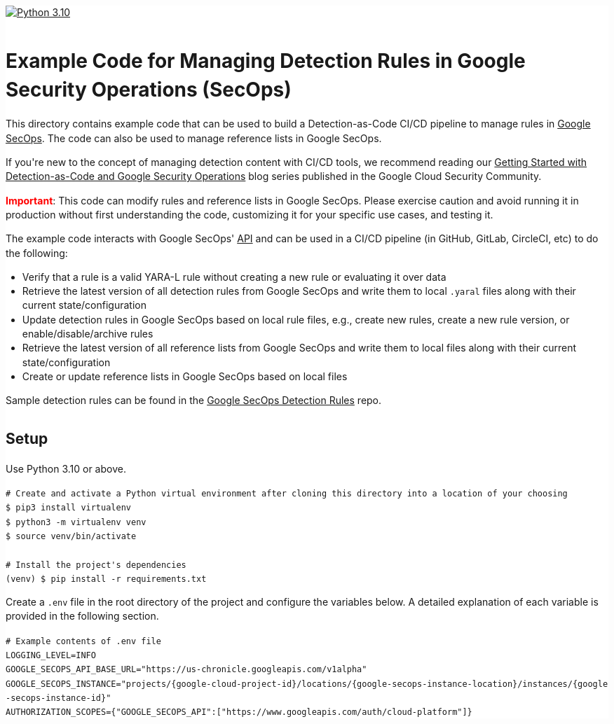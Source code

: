 [![Python 3.10](https://img.shields.io/badge/python-3.10-yellow.svg)](https://www.python.org/downloads/release/python-3100/)

# Example Code for Managing Detection Rules in Google Security Operations (SecOps)

This directory contains example code that can be used to build a Detection-as-Code CI/CD pipeline to manage rules in [Google SecOps](https://cloud.google.com/security/products/security-operations). The code can also be used to manage reference lists in Google SecOps.

If you're new to the concept of managing detection content with CI/CD tools, we recommend reading our [Getting Started with Detection-as-Code and Google Security Operations](https://www.googlecloudcommunity.com/gc/Community-Blog/Getting-Started-with-Detection-as-Code-and-Chronicle-Security/ba-p/702154) blog series published in the Google Cloud Security Community.

<span style="color: red;">**Important**</span>: This code can modify rules and reference lists in Google SecOps. Please exercise caution and avoid running it in production without first understanding the code, customizing it for your specific use cases, and testing it.

The example code interacts with Google SecOps' [API](https://cloud.google.com/chronicle/docs/reference/rest) and can be used in a CI/CD pipeline (in GitHub, GitLab, CircleCI, etc) to do the following:

* Verify that a rule is a valid YARA-L rule without creating a new rule or evaluating it over data
* Retrieve the latest version of all detection rules from Google SecOps and write them to local `.yaral` files along with their current state/configuration
* Update detection rules in Google SecOps based on local rule files, e.g., create new rules, create a new rule version, or enable/disable/archive rules
* Retrieve the latest version of all reference lists from Google SecOps and write them to local files along with their current state/configuration
* Create or update reference lists in Google SecOps based on local files

Sample detection rules can be found in the [Google SecOps Detection Rules](https://github.com/chronicle/detection-rules/tree/main) repo.

## Setup

Use Python 3.10 or above.

```console
# Create and activate a Python virtual environment after cloning this directory into a location of your choosing
$ pip3 install virtualenv
$ python3 -m virtualenv venv
$ source venv/bin/activate

# Install the project's dependencies
(venv) $ pip install -r requirements.txt
```

Create a `.env` file in the root directory of the project and configure the variables below. A detailed explanation of each variable is provided in the following section.

```
# Example contents of .env file
LOGGING_LEVEL=INFO
GOOGLE_SECOPS_API_BASE_URL="https://us-chronicle.googleapis.com/v1alpha"
GOOGLE_SECOPS_INSTANCE="projects/{google-cloud-project-id}/locations/{google-secops-instance-location}/instances/{google-secops-instance-id}"
AUTHORIZATION_SCOPES={"GOOGLE_SECOPS_API":["https://www.googleapis.com/auth/cloud-platform"]}
```
